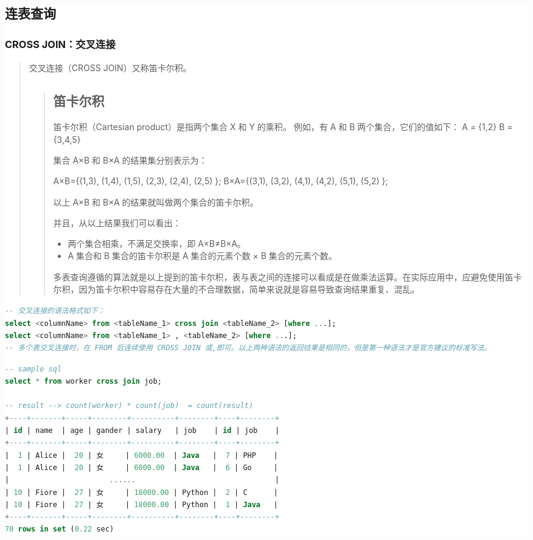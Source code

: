 

## 连表查询

### CROSS JOIN：交叉连接

> 交叉连接（CROSS JOIN）又称笛卡尔积。
>
> > ## 笛卡尔积
> >
> > 笛卡尔积（Cartesian product）是指两个集合 X 和 Y 的乘积。
> > 例如，有 A 和 B 两个集合，它们的值如下：
> > A = {1,2} B = {3,4,5}
> >
> > 集合 A×B 和 B×A 的结果集分别表示为：
> >
> > A×B={(1,3), (1,4), (1,5), (2,3), (2,4), (2,5) };
> > B×A={(3,1), (3,2), (4,1), (4,2), (5,1), (5,2) };
> >
> > 以上 A×B 和 B×A 的结果就叫做两个集合的笛卡尔积。
> >
> > 并且，从以上结果我们可以看出：
> >
> > - 两个集合相乘，不满足交换率，即 A×B≠B×A。
> > - A 集合和 B 集合的笛卡尔积是 A 集合的元素个数 × B 集合的元素个数。
> >
> > 多表查询遵循的算法就是以上提到的笛卡尔积，表与表之间的连接可以看成是在做乘法运算。在实际应用中，应避免使用笛卡尔积，因为笛卡尔积中容易存在大量的不合理数据，简单来说就是容易导致查询结果重复、混乱。

```sql
-- 交叉连接的语法格式如下：
select <columnName> from <tableName_1> cross join <tableName_2> [where ...];
select <columnName> from <tableName_1> , <tableName_2> [where ...];
-- 多个表交叉连接时，在 FROM 后连续使用 CROSS JOIN 或,即可。以上两种语法的返回结果是相同的，但是第一种语法才是官方建议的标准写法。
```

```sql
-- sample sql
select * from worker cross join job;

-- result --> count(worker) * count(job)  = count(result)
+----+-------+-----+--------+----------+--------+----+--------+
| id | name  | age | gander | salary   | job    | id | job    |
+----+-------+-----+--------+----------+--------+----+--------+
|  1 | Alice |  20 | 女     | 6000.00  | Java   |  7 | PHP    |
|  1 | Alice |  20 | 女     | 6000.00  | Java   |  6 | Go     |
|						......						          |
| 10 | Fiore |  27 | 女     | 18000.00 | Python |  2 | C      |
| 10 | Fiore |  27 | 女     | 18000.00 | Python |  1 | Java   |
+----+-------+-----+--------+----------+--------+----+--------+
70 rows in set (0.22 sec)
```
